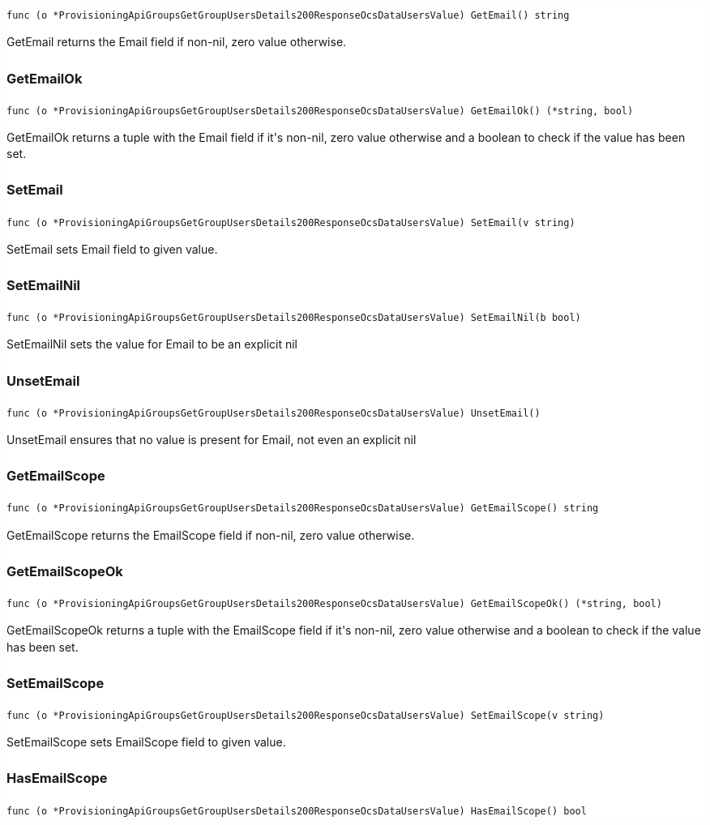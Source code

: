 `func (o *ProvisioningApiGroupsGetGroupUsersDetails200ResponseOcsDataUsersValue) GetEmail() string`

GetEmail returns the Email field if non-nil, zero value otherwise.

### GetEmailOk

`func (o *ProvisioningApiGroupsGetGroupUsersDetails200ResponseOcsDataUsersValue) GetEmailOk() (*string, bool)`

GetEmailOk returns a tuple with the Email field if it's non-nil, zero value otherwise
and a boolean to check if the value has been set.

### SetEmail

`func (o *ProvisioningApiGroupsGetGroupUsersDetails200ResponseOcsDataUsersValue) SetEmail(v string)`

SetEmail sets Email field to given value.


### SetEmailNil

`func (o *ProvisioningApiGroupsGetGroupUsersDetails200ResponseOcsDataUsersValue) SetEmailNil(b bool)`

 SetEmailNil sets the value for Email to be an explicit nil

### UnsetEmail
`func (o *ProvisioningApiGroupsGetGroupUsersDetails200ResponseOcsDataUsersValue) UnsetEmail()`

UnsetEmail ensures that no value is present for Email, not even an explicit nil
### GetEmailScope

`func (o *ProvisioningApiGroupsGetGroupUsersDetails200ResponseOcsDataUsersValue) GetEmailScope() string`

GetEmailScope returns the EmailScope field if non-nil, zero value otherwise.

### GetEmailScopeOk

`func (o *ProvisioningApiGroupsGetGroupUsersDetails200ResponseOcsDataUsersValue) GetEmailScopeOk() (*string, bool)`

GetEmailScopeOk returns a tuple with the EmailScope field if it's non-nil, zero value otherwise
and a boolean to check if the value has been set.

### SetEmailScope

`func (o *ProvisioningApiGroupsGetGroupUsersDetails200ResponseOcsDataUsersValue) SetEmailScope(v string)`

SetEmailScope sets EmailScope field to given value.

### HasEmailScope

`func (o *ProvisioningApiGroupsGetGroupUsersDetails200ResponseOcsDataUsersValue) HasEmailScope() bool`
